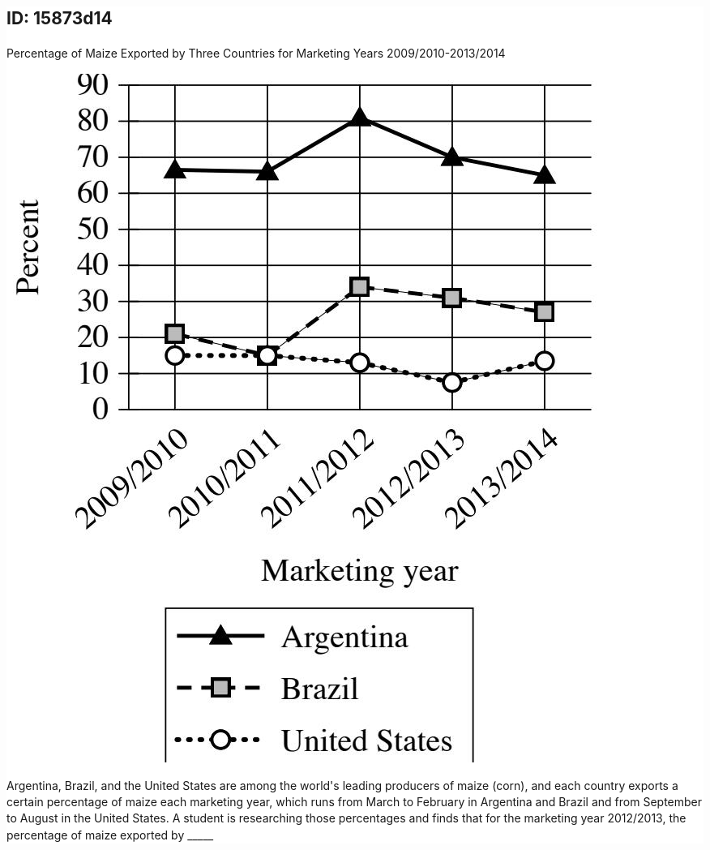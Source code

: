 ## ID: 15873d14

Percentage of Maize Exported by Three Countries for Marketing Years 2009/2010-2013/2014

![](4__page_53_Figure_4.jpeg)

Argentina, Brazil, and the United States are among the world's leading producers of maize (corn), and each country exports a certain percentage of maize each marketing year, which runs from March to February in Argentina and Brazil and from September to August in the United States. A student is researching those percentages and finds that for the marketing year 2012/2013, the percentage of maize exported by _____
